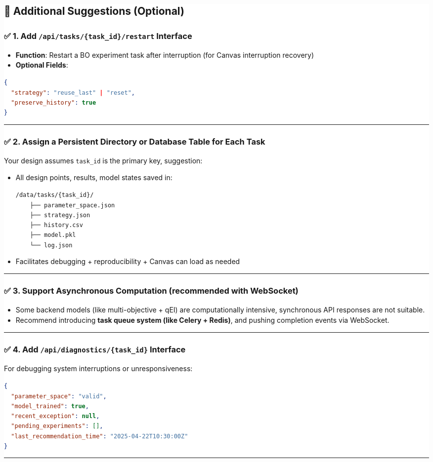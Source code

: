
## 🌱 Additional Suggestions (Optional)

### ✅ 1. Add `/api/tasks/{task_id}/restart` Interface
- **Function**: Restart a BO experiment task after interruption (for Canvas interruption recovery)
- **Optional Fields**:
```json
{
  "strategy": "reuse_last" | "reset",
  "preserve_history": true
}
```

---

### ✅ 2. Assign a Persistent Directory or Database Table for Each Task
Your design assumes `task_id` is the primary key, suggestion:
- All design points, results, model states saved in:
  ```
  /data/tasks/{task_id}/
      ├── parameter_space.json
      ├── strategy.json
      ├── history.csv
      ├── model.pkl
      └── log.json
  ```
- Facilitates debugging + reproducibility + Canvas can load as needed

---

### ✅ 3. Support Asynchronous Computation (recommended with WebSocket)
- Some backend models (like multi-objective + qEI) are computationally intensive, synchronous API responses are not suitable.
- Recommend introducing **task queue system (like Celery + Redis)**, and pushing completion events via WebSocket.

---

### ✅ 4. Add `/api/diagnostics/{task_id}` Interface
For debugging system interruptions or unresponsiveness:
```json
{
  "parameter_space": "valid",
  "model_trained": true,
  "recent_exception": null,
  "pending_experiments": [],
  "last_recommendation_time": "2025-04-22T10:30:00Z"
}
```

---